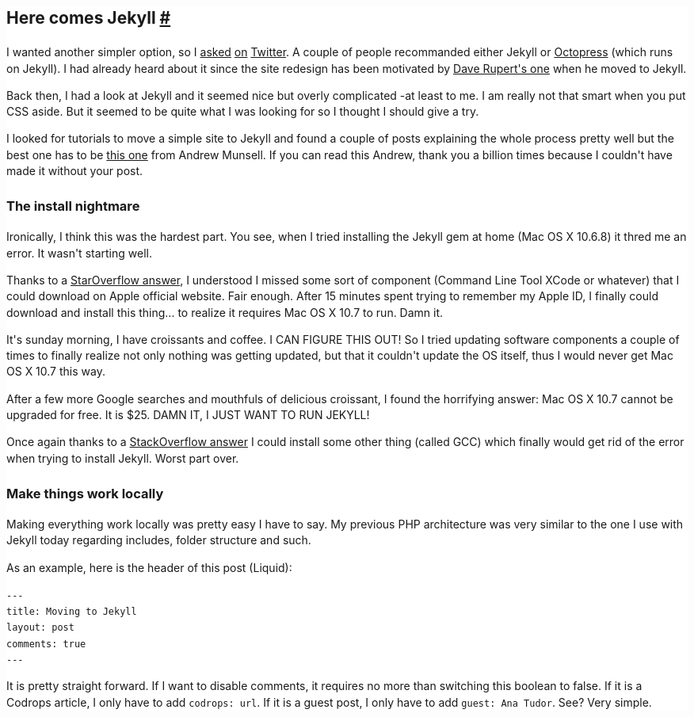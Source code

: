 <section id="jekyll">
<h2>Here comes Jekyll <a href="#jekyll" class="section-anchor">#</a></h2>

<p>I wanted another simpler option, so I <a href="https://twitter.com/HugoGiraudel/status/302826818988290048">asked</a> <a href="https://twitter.com/HugoGiraudel/status/302839345277194240">on</a> <a href="https://twitter.com/HugoGiraudel/status/302910551363825665">Twitter</a>. A couple of people recommanded either Jekyll or <a href="http://octopress.org/">Octopress</a> (which runs on Jekyll). I had already heard about it since the site redesign has been motivated by <a href="http://daverupert.com/2012/11/brander-newer/">Dave Rupert's one</a> when he moved to Jekyll.</p>

<p>Back then, I had a look at Jekyll and it seemed nice but overly complicated -at least to me. I am really not that smart when you put CSS aside. But it seemed to be quite what I was looking for so I thought I should give a try.</p>

<p>I looked for tutorials to move a simple site to Jekyll and found a couple of posts explaining the whole process pretty well but the best one has to be <a href="http://www.andrewmunsell.com/tutorials/jekyll-by-example/">this one</a> from Andrew Munsell. If you can read this Andrew, thank you a billion times because I couldn't have made it without your post.</p>

<h3>The install nightmare</h3>

<p>Ironically, I think this was the hardest part. You see, when I tried installing the Jekyll gem at home (Mac OS X 10.6.8) it thred me an error. It wasn't starting well.</p>

<p>Thanks to a <a href="http://stackoverflow.com/questions/10725767/error-installing-jekyll-native-extension-build"> StarOverflow answer</a>, I understood I missed some sort of component (Command Line Tool XCode or whatever) that I could download on Apple official website. Fair enough. After 15 minutes spent trying to remember my Apple ID, I finally could download and install this thing... to realize it requires Mac OS X 10.7 to run. Damn it.</p>

<p>It's sunday morning, I have croissants and coffee. I CAN FIGURE THIS OUT! So I tried updating software components a couple of times to finally realize not only nothing was getting updated, but that it couldn't update the OS itself, thus I would never get Mac OS X 10.7 this way.</p>

<p>After a few more Google searches and mouthfuls of delicious croissant, I found the horrifying answer: Mac OS X 10.7 cannot be upgraded for free. It is $25. DAMN IT, I JUST WANT TO RUN JEKYLL!</p>

<p>Once again thanks to a <a href="http://stackoverflow.com/questions/10989869/how-do-i-get-ruby-set-up-in-os-x-10-6-8">StackOverflow answer</a> I could install some other thing (called GCC) which finally would get rid of the error when trying to install Jekyll. Worst part over.</p>

<h3>Make things work locally</h3>
<p>Making everything work locally was pretty easy I have to say. My previous PHP architecture was very similar to the one I use with Jekyll today regarding includes, folder structure and such.</p>

<p>As an example, here is the header of this post (Liquid):</p>

<pre class="language-markup"><code>---
title: Moving to Jekyll
layout: post
comments: true
---</code></pre>

<p>It is pretty straight forward. If I want to disable comments, it requires no more than switching this boolean to false. If it is a Codrops article, I only have to add <code>codrops: url</code>. If it is a guest post, I only have to add <code>guest: Ana Tudor</code>. See? Very simple.</p>
